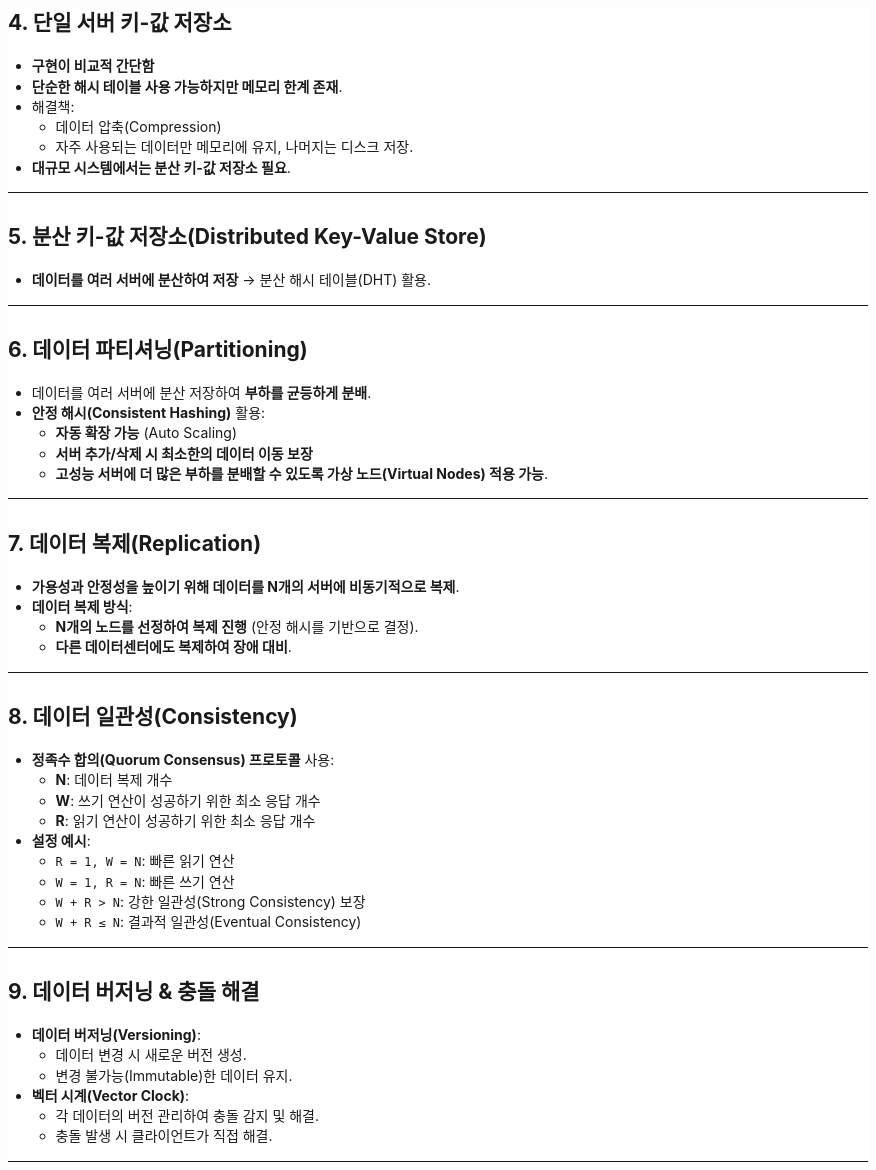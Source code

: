 ## **4. 단일 서버 키-값 저장소**
- **구현이 비교적 간단함**
- **단순한 해시 테이블 사용 가능하지만 메모리 한계 존재**.
- 해결책:
    - 데이터 압축(Compression)
    - 자주 사용되는 데이터만 메모리에 유지, 나머지는 디스크 저장.
- **대규모 시스템에서는 분산 키-값 저장소 필요**.

---

## **5. 분산 키-값 저장소(Distributed Key-Value Store)**
- **데이터를 여러 서버에 분산하여 저장** → 분산 해시 테이블(DHT) 활용.

---

## **6. 데이터 파티셔닝(Partitioning)**
- 데이터를 여러 서버에 분산 저장하여 **부하를 균등하게 분배**.
- **안정 해시(Consistent Hashing)** 활용:
    - **자동 확장 가능** (Auto Scaling)
    - **서버 추가/삭제 시 최소한의 데이터 이동 보장**
    - **고성능 서버에 더 많은 부하를 분배할 수 있도록 가상 노드(Virtual Nodes) 적용 가능**.

---

## **7. 데이터 복제(Replication)**
- **가용성과 안정성을 높이기 위해 데이터를 N개의 서버에 비동기적으로 복제**.
- **데이터 복제 방식**:
    - **N개의 노드를 선정하여 복제 진행** (안정 해시를 기반으로 결정).
    - **다른 데이터센터에도 복제하여 장애 대비**.

---

## **8. 데이터 일관성(Consistency)**
- **정족수 합의(Quorum Consensus) 프로토콜** 사용:
    - **N**: 데이터 복제 개수
    - **W**: 쓰기 연산이 성공하기 위한 최소 응답 개수
    - **R**: 읽기 연산이 성공하기 위한 최소 응답 개수
- **설정 예시**:
    - `R = 1, W = N`: 빠른 읽기 연산
    - `W = 1, R = N`: 빠른 쓰기 연산
    - `W + R > N`: 강한 일관성(Strong Consistency) 보장
    - `W + R ≤ N`: 결과적 일관성(Eventual Consistency)

---

## **9. 데이터 버저닝 & 충돌 해결**
- **데이터 버저닝(Versioning)**:
    - 데이터 변경 시 새로운 버전 생성.
    - 변경 불가능(Immutable)한 데이터 유지.
- **벡터 시계(Vector Clock)**:
    - 각 데이터의 버전 관리하여 충돌 감지 및 해결.
    - 충돌 발생 시 클라이언트가 직접 해결.

---